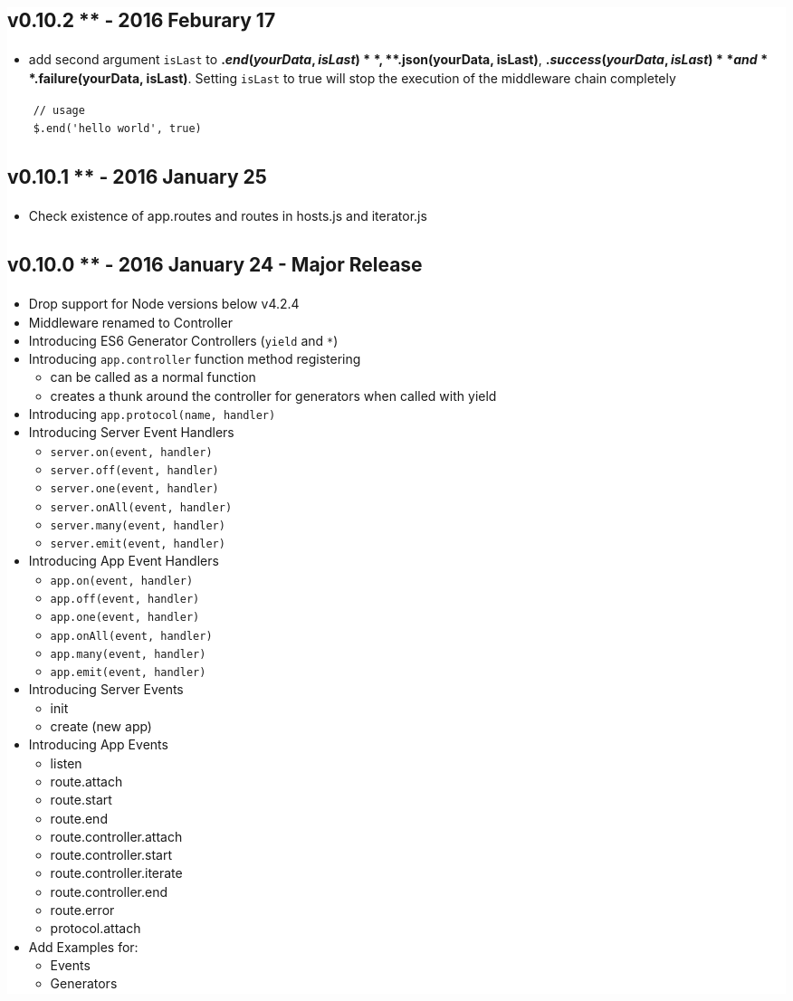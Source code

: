 ## v0.10.2 ** - 2016 Feburary 17
- add second argument `isLast` to **$.end(yourData, isLast)**, **$.json(yourData, isLast)**, **$.success(yourData, isLast)** and **$.failure(yourData, isLast)**. Setting `isLast` to true will stop the execution of the middleware chain completely
```
    // usage
    $.end('hello world', true)
```

## v0.10.1 ** - 2016 January 25
- Check existence of app.routes and routes in hosts.js and iterator.js

## v0.10.0 ** - 2016 January 24 - Major Release
- Drop support for Node versions below v4.2.4
- Middleware renamed to Controller
- Introducing ES6 Generator Controllers (`yield` and `*`)
- Introducing `app.controller` function method registering 
    - can be called as a normal function
    - creates a thunk around the controller for generators when called with yield
- Introducing `app.protocol(name, handler)`
- Introducing Server Event Handlers
  - `server.on(event, handler)`
  - `server.off(event, handler)`
  - `server.one(event, handler)`
  - `server.onAll(event, handler)`
  - `server.many(event, handler)`
  - `server.emit(event, handler)`
- Introducing App Event Handlers
    - `app.on(event, handler)`
    - `app.off(event, handler)`
    - `app.one(event, handler)`
    - `app.onAll(event, handler)`
    - `app.many(event, handler)`
    - `app.emit(event, handler)`
- Introducing Server Events
    - init
    - create (new app)
- Introducing App Events
    - listen
    - route.attach
    - route.start
    - route.end
    - route.controller.attach
    - route.controller.start
    - route.controller.iterate
    - route.controller.end
    - route.error
    - protocol.attach
- Add Examples for:
    - Events
    - Generators
